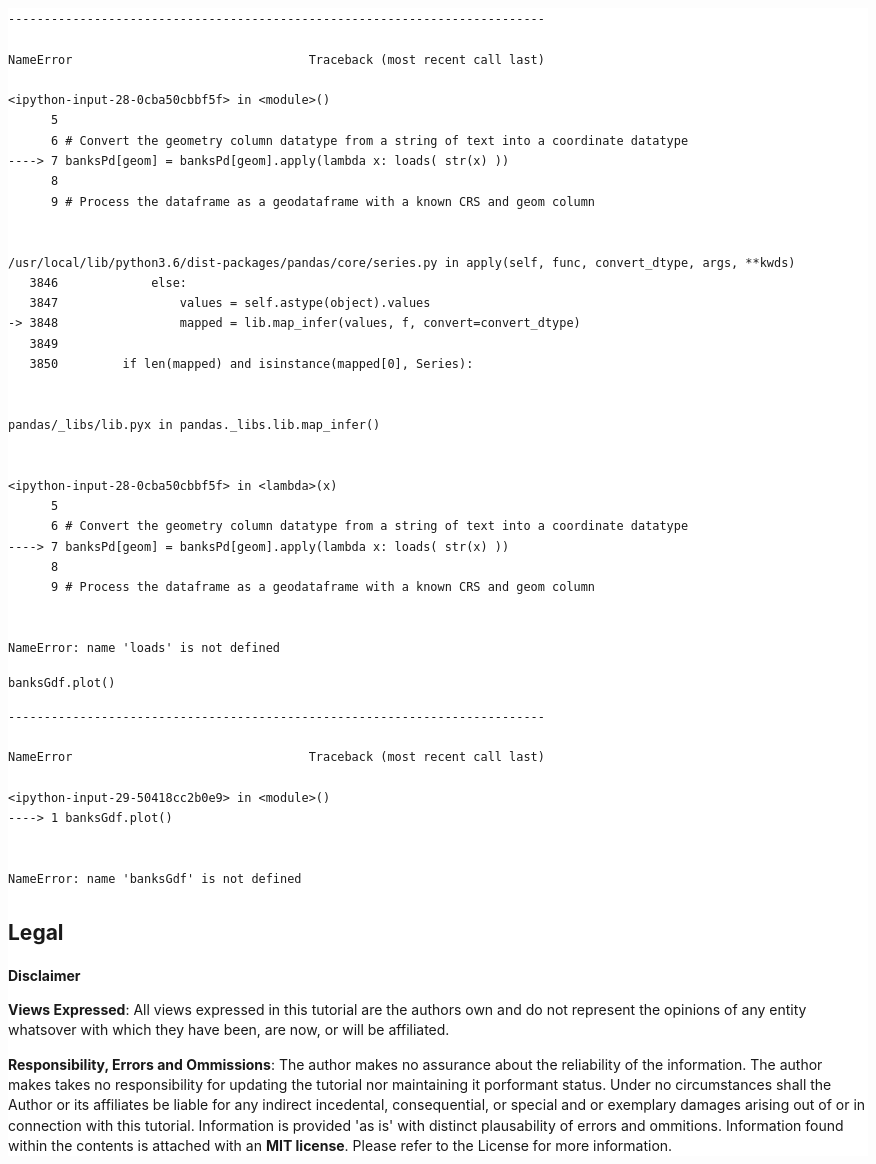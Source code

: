 
    ---------------------------------------------------------------------------

    NameError                                 Traceback (most recent call last)

    <ipython-input-28-0cba50cbbf5f> in <module>()
          5 
          6 # Convert the geometry column datatype from a string of text into a coordinate datatype
    ----> 7 banksPd[geom] = banksPd[geom].apply(lambda x: loads( str(x) ))
          8 
          9 # Process the dataframe as a geodataframe with a known CRS and geom column


    /usr/local/lib/python3.6/dist-packages/pandas/core/series.py in apply(self, func, convert_dtype, args, **kwds)
       3846             else:
       3847                 values = self.astype(object).values
    -> 3848                 mapped = lib.map_infer(values, f, convert=convert_dtype)
       3849 
       3850         if len(mapped) and isinstance(mapped[0], Series):


    pandas/_libs/lib.pyx in pandas._libs.lib.map_infer()


    <ipython-input-28-0cba50cbbf5f> in <lambda>(x)
          5 
          6 # Convert the geometry column datatype from a string of text into a coordinate datatype
    ----> 7 banksPd[geom] = banksPd[geom].apply(lambda x: loads( str(x) ))
          8 
          9 # Process the dataframe as a geodataframe with a known CRS and geom column


    NameError: name 'loads' is not defined


```
banksGdf.plot()
```


    ---------------------------------------------------------------------------

    NameError                                 Traceback (most recent call last)

    <ipython-input-29-50418cc2b0e9> in <module>()
    ----> 1 banksGdf.plot()
    

    NameError: name 'banksGdf' is not defined


## Legal

__Disclaimer__

**Views Expressed**:
All views expressed in this tutorial are the authors own and do not represent the opinions of any entity whatsover with which they have been, are now, or will be affiliated.

**Responsibility, Errors and Ommissions**: 
The author makes no assurance about the reliability of the information. The author makes takes no responsibility for updating the tutorial nor maintaining it porformant status. Under no circumstances shall the Author or its affiliates be liable for any indirect incedental, consequential, or special and or exemplary damages arising out of or in connection with this tutorial. Information is provided 'as is' with distinct plausability of errors and ommitions. Information found within the contents is attached with an **MIT license**. Please refer to the License for more information. 
